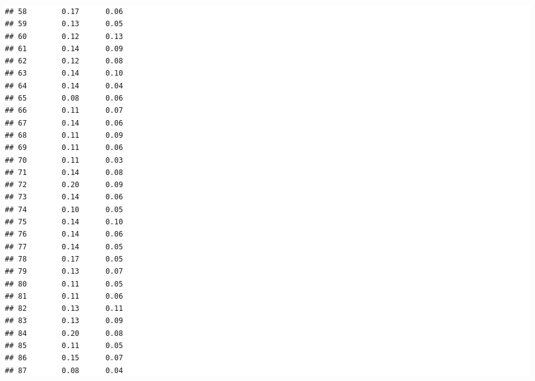     ## 58        0.17      0.06
    ## 59        0.13      0.05
    ## 60        0.12      0.13
    ## 61        0.14      0.09
    ## 62        0.12      0.08
    ## 63        0.14      0.10
    ## 64        0.14      0.04
    ## 65        0.08      0.06
    ## 66        0.11      0.07
    ## 67        0.14      0.06
    ## 68        0.11      0.09
    ## 69        0.11      0.06
    ## 70        0.11      0.03
    ## 71        0.14      0.08
    ## 72        0.20      0.09
    ## 73        0.14      0.06
    ## 74        0.10      0.05
    ## 75        0.14      0.10
    ## 76        0.14      0.06
    ## 77        0.14      0.05
    ## 78        0.17      0.05
    ## 79        0.13      0.07
    ## 80        0.11      0.05
    ## 81        0.11      0.06
    ## 82        0.13      0.11
    ## 83        0.13      0.09
    ## 84        0.20      0.08
    ## 85        0.11      0.05
    ## 86        0.15      0.07
    ## 87        0.08      0.04